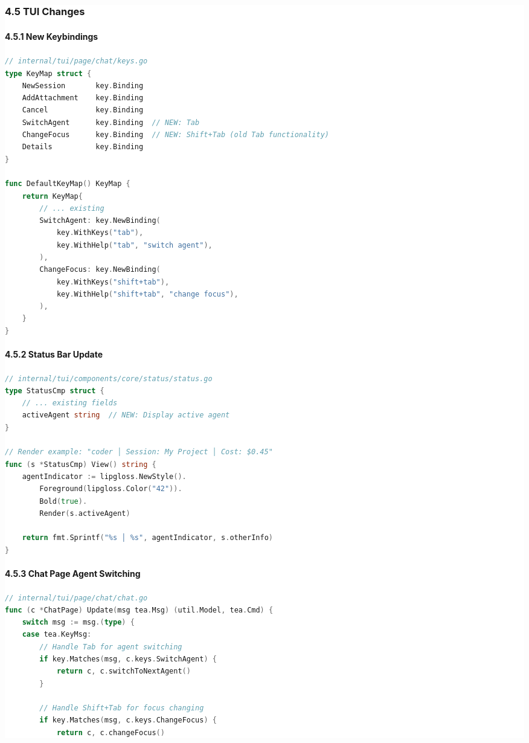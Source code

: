 ### 4.5 TUI Changes

#### 4.5.1 New Keybindings

```go
// internal/tui/page/chat/keys.go
type KeyMap struct {
    NewSession       key.Binding
    AddAttachment    key.Binding
    Cancel           key.Binding
    SwitchAgent      key.Binding  // NEW: Tab
    ChangeFocus      key.Binding  // NEW: Shift+Tab (old Tab functionality)
    Details          key.Binding
}

func DefaultKeyMap() KeyMap {
    return KeyMap{
        // ... existing
        SwitchAgent: key.NewBinding(
            key.WithKeys("tab"),
            key.WithHelp("tab", "switch agent"),
        ),
        ChangeFocus: key.NewBinding(
            key.WithKeys("shift+tab"),
            key.WithHelp("shift+tab", "change focus"),
        ),
    }
}
```

#### 4.5.2 Status Bar Update

```go
// internal/tui/components/core/status/status.go
type StatusCmp struct {
    // ... existing fields
    activeAgent string  // NEW: Display active agent
}

// Render example: "coder │ Session: My Project │ Cost: $0.45"
func (s *StatusCmp) View() string {
    agentIndicator := lipgloss.NewStyle().
        Foreground(lipgloss.Color("42")).
        Bold(true).
        Render(s.activeAgent)

    return fmt.Sprintf("%s │ %s", agentIndicator, s.otherInfo)
}
```

#### 4.5.3 Chat Page Agent Switching

```go
// internal/tui/page/chat/chat.go
func (c *ChatPage) Update(msg tea.Msg) (util.Model, tea.Cmd) {
    switch msg := msg.(type) {
    case tea.KeyMsg:
        // Handle Tab for agent switching
        if key.Matches(msg, c.keys.SwitchAgent) {
            return c, c.switchToNextAgent()
        }

        // Handle Shift+Tab for focus changing
        if key.Matches(msg, c.keys.ChangeFocus) {
            return c, c.changeFocus()
```